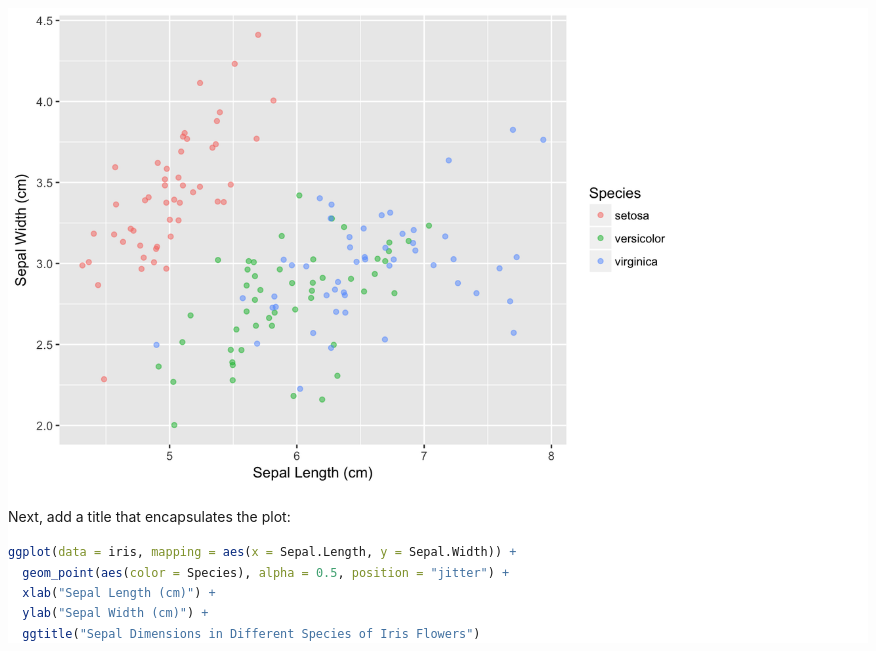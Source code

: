 <img src="03-iris_files/figure-html/clean-xy-labels-1.png" width="672" />

Next, add a title that encapsulates the plot:

```r
ggplot(data = iris, mapping = aes(x = Sepal.Length, y = Sepal.Width)) + 
  geom_point(aes(color = Species), alpha = 0.5, position = "jitter") +
  xlab("Sepal Length (cm)") +
  ylab("Sepal Width (cm)") +
  ggtitle("Sepal Dimensions in Different Species of Iris Flowers")
```

